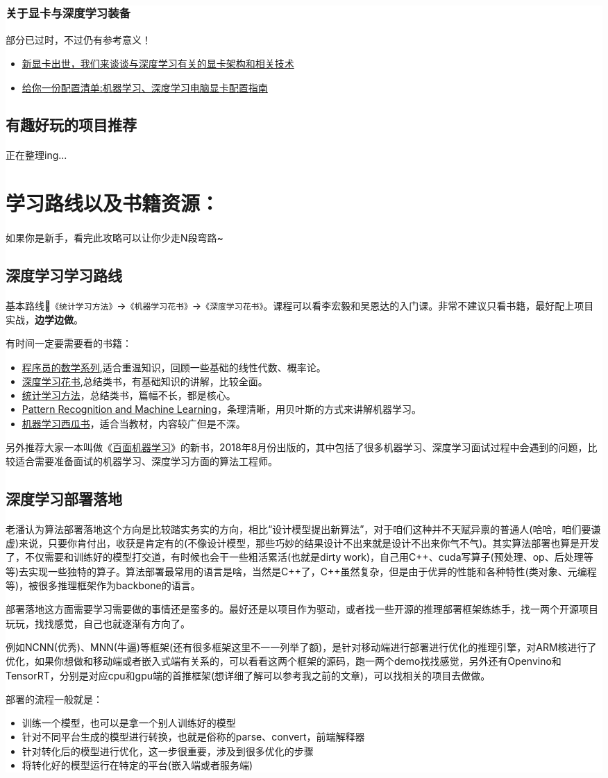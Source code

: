 
### 关于显卡与深度学习装备

部分已过时，不过仍有参考意义！

- [新显卡出世，我们来谈谈与深度学习有关的显卡架构和相关技术](https://mp.weixin.qq.com/s?__biz=Mzg3ODU2MzY5MA==&mid=2247484942&idx=1&sn=931dd59044eb5d5fd06b0cb61ff4f7ae&chksm=cf109e0bf867171d199505656884205c8ad30b20a1de5be6574adbf2f8214f821ccc3ff31fd4&token=728670765&lang=zh_CN#rd)

- [给你一份配置清单:机器学习、深度学习电脑显卡配置指南](https://mp.weixin.qq.com/s?__biz=Mzg3ODU2MzY5MA==&mid=2247484951&idx=1&sn=cd3a034ce3bebe7fef77264394bbe115&chksm=cf109e12f8671704c224858c912d6782e1cddde2f44e05d164c5a30fb3d61c6c25010ccc27d6&token=728670765&lang=zh_CN#rd)


## 有趣好玩的项目推荐

正在整理ing...

# 学习路线以及书籍资源：

如果你是新手，看完此攻略可以让你少走N段弯路~

## 深度学习学习路线

基本路线`《统计学习方法》`->`《机器学习花书》`->`《深度学习花书》`。课程可以看李宏毅和吴恩达的入门课。非常不建议只看书籍，最好配上项目实战，**边学边做**。

有时间一定要需要看的书籍：
- [程序员的数学系列](https://book.douban.com/subject/30285146/),适合重温知识，回顾一些基础的线性代数、概率论。
- [深度学习花书](https://book.douban.com/subject/27087503/),总结类书，有基础知识的讲解，比较全面。
- [统计学习方法](https://book.douban.com/subject/10590856/)，总结类书，篇幅不长，都是核心。
- [Pattern Recognition and Machine Learning](https://book.douban.com/subject/2061116/)，条理清晰，用贝叶斯的方式来讲解机器学习。
- [机器学习西瓜书](https://book.douban.com/subject/26708119/)，适合当教材，内容较广但是不深。

另外推荐大家一本叫做《[百面机器学习](https://book.douban.com/subject/30285146/)》的新书，2018年8月份出版的，其中包括了很多机器学习、深度学习面试过程中会遇到的问题，比较适合需要准备面试的机器学习、深度学习方面的算法工程师。

## 深度学习部署落地

老潘认为算法部署落地这个方向是比较踏实务实的方向，相比“设计模型提出新算法”，对于咱们这种并不天赋异禀的普通人(哈哈，咱们要谦虚)来说，只要你肯付出，收获是肯定有的(不像设计模型，那些巧妙的结果设计不出来就是设计不出来你气不气)。其实算法部署也算是开发了，不仅需要和训练好的模型打交道，有时候也会干一些粗活累活(也就是dirty work)，自己用C++、cuda写算子(预处理、op、后处理等等)去实现一些独特的算子。算法部署最常用的语言是啥，当然是C++了，C++虽然复杂，但是由于优异的性能和各种特性(类对象、元编程等)，被很多推理框架作为backbone的语言。

部署落地这方面需要学习需要做的事情还是蛮多的。最好还是以项目作为驱动，或者找一些开源的推理部署框架练练手，找一两个开源项目玩玩，找找感觉，自己也就逐渐有方向了。

例如NCNN(优秀)、MNN(牛逼)等框架(还有很多框架这里不一一列举了额)，是针对移动端进行部署进行优化的推理引擎，对ARM核进行了优化，如果你想做和移动端或者嵌入式端有关系的，可以看看这两个框架的源码，跑一两个demo找找感觉，另外还有Openvino和TensorRT，分别是对应cpu和gpu端的首推框架(想详细了解可以参考我之前的文章)，可以找相关的项目去做做。

部署的流程一般就是：

- 训练一个模型，也可以是拿一个别人训练好的模型
- 针对不同平台生成的模型进行转换，也就是俗称的parse、convert，前端解释器
- 针对转化后的模型进行优化，这一步很重要，涉及到很多优化的步骤
- 将转化好的模型运行在特定的平台(嵌入端或者服务端)
